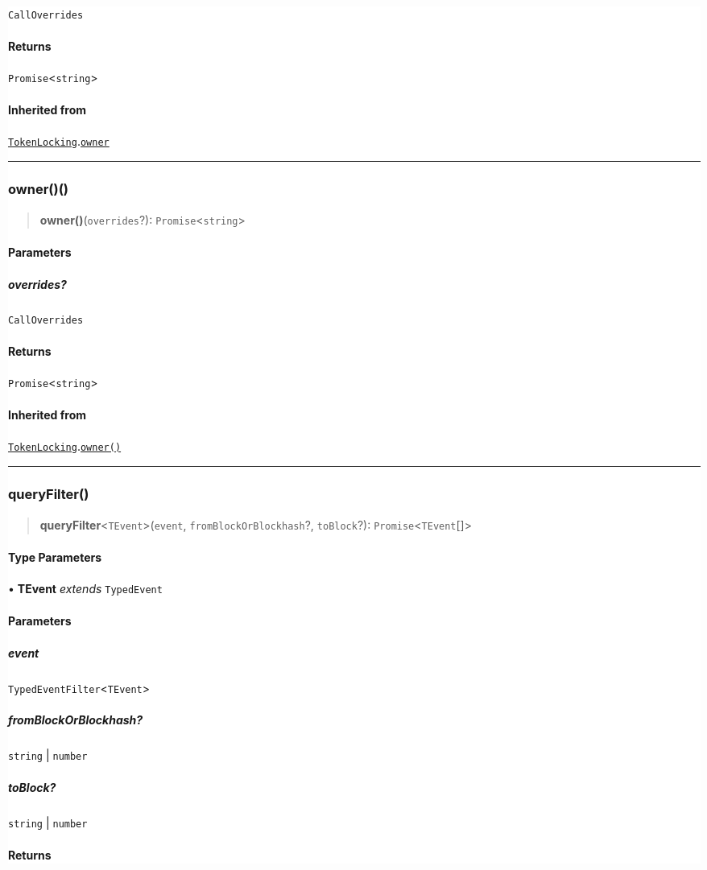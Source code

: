 `CallOverrides`

#### Returns

`Promise`\<`string`\>

#### Inherited from

[`TokenLocking`](TokenLocking.md).[`owner`](TokenLocking.md#owner-30)

***

### owner()()

> **owner()**(`overrides`?): `Promise`\<`string`\>

#### Parameters

##### overrides?

`CallOverrides`

#### Returns

`Promise`\<`string`\>

#### Inherited from

[`TokenLocking`](TokenLocking.md).[`owner()`](TokenLocking.md#owner()-24)

***

### queryFilter()

> **queryFilter**\<`TEvent`\>(`event`, `fromBlockOrBlockhash`?, `toBlock`?): `Promise`\<`TEvent`[]\>

#### Type Parameters

• **TEvent** *extends* `TypedEvent`

#### Parameters

##### event

`TypedEventFilter`\<`TEvent`\>

##### fromBlockOrBlockhash?

`string` | `number`

##### toBlock?

`string` | `number`

#### Returns
